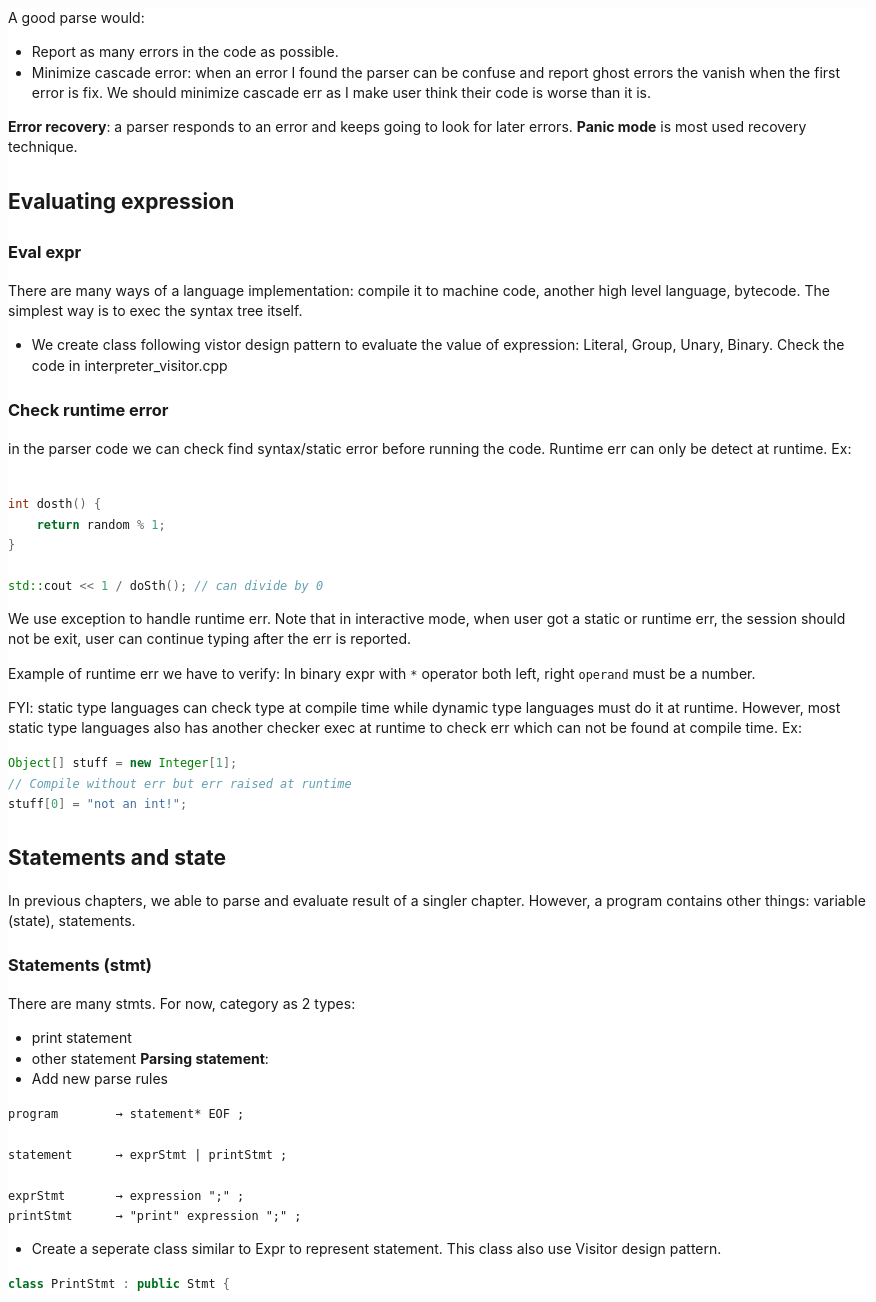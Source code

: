 A good parse would:
+ Report as many errors in the code as possible.
+ Minimize cascade error: when an error I found the parser can be confuse and report ghost errors the vanish when the first error is fix. We should minimize cascade err as I make user think their code is worse than it is.

**Error recovery**: a parser responds to an error and keeps going to look for later errors. **Panic mode** is most used recovery technique.

## Evaluating expression

### Eval expr
There are many ways of a language implementation: compile it to machine code, another high level language, bytecode. The simplest way is to exec the syntax tree itself.
+ We create class following vistor design pattern to evaluate the value of expression: Literal, Group, Unary, Binary. Check the code in interpreter_visitor.cpp
### Check runtime error
in the parser code we can check find syntax/static error before running the code. Runtime err can only be detect at runtime. Ex:
```cpp

int dosth() {
	return random % 1;
}

std::cout << 1 / doSth(); // can divide by 0
```

We use exception to handle runtime err. Note that in interactive mode, when user got a static or runtime err, the session should not be exit, user can continue typing after the err is reported.

Example of runtime err we have to verify: In binary expr with `*` operator both left, right `operand` must be a number.

FYI: static type languages can check type at compile time while dynamic type languages must do it at runtime. However, most static type languages also has another checker exec at runtime to check err which can not be found at compile time. Ex:
```java
Object[] stuff = new Integer[1];
// Compile without err but err raised at runtime
stuff[0] = "not an int!";
```
## Statements and state
In previous chapters, we able to parse and evaluate result of a singler chapter. However, a program contains other things: variable (state), statements.
### Statements (stmt)
There are many stmts. For now, category as 2 types:
+ print statement
+ other statement
**Parsing statement**:
+ Add new parse rules
```
program        → statement* EOF ;

statement      → exprStmt | printStmt ;

exprStmt       → expression ";" ;
printStmt      → "print" expression ";" ;
```
+ Create a seperate class similar to Expr to represent statement. This class also use Visitor design pattern.
```cpp
class PrintStmt : public Stmt {
```